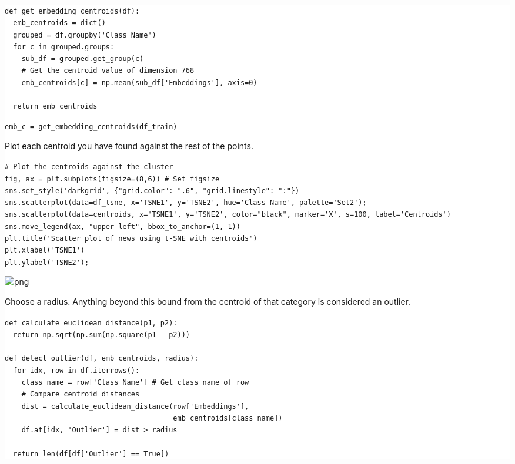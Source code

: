 


```
def get_embedding_centroids(df):
  emb_centroids = dict()
  grouped = df.groupby('Class Name')
  for c in grouped.groups:
    sub_df = grouped.get_group(c)
    # Get the centroid value of dimension 768
    emb_centroids[c] = np.mean(sub_df['Embeddings'], axis=0)

  return emb_centroids
```


```
emb_c = get_embedding_centroids(df_train)
```

Plot each centroid you have found against the rest of the points.


```
# Plot the centroids against the cluster
fig, ax = plt.subplots(figsize=(8,6)) # Set figsize
sns.set_style('darkgrid', {"grid.color": ".6", "grid.linestyle": ":"})
sns.scatterplot(data=df_tsne, x='TSNE1', y='TSNE2', hue='Class Name', palette='Set2');
sns.scatterplot(data=centroids, x='TSNE1', y='TSNE2', color="black", marker='X', s=100, label='Centroids')
sns.move_legend(ax, "upper left", bbox_to_anchor=(1, 1))
plt.title('Scatter plot of news using t-SNE with centroids')
plt.xlabel('TSNE1')
plt.ylabel('TSNE2');
```


    
![png](output_33_0.png)
    


Choose a radius. Anything beyond this bound from the centroid of that category is considered an outlier.


```
def calculate_euclidean_distance(p1, p2):
  return np.sqrt(np.sum(np.square(p1 - p2)))

def detect_outlier(df, emb_centroids, radius):
  for idx, row in df.iterrows():
    class_name = row['Class Name'] # Get class name of row
    # Compare centroid distances
    dist = calculate_euclidean_distance(row['Embeddings'],
                                        emb_centroids[class_name])
    df.at[idx, 'Outlier'] = dist > radius

  return len(df[df['Outlier'] == True])
```
